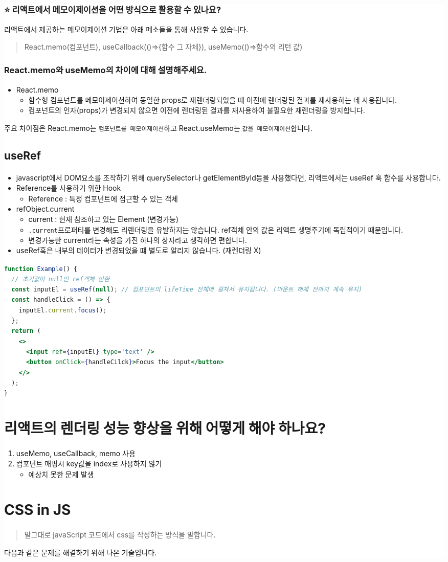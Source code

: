 ### ⭐ 리액트에서 메모이제이션을 어떤 방식으로 활용할 수 있나요?

리액트에서 제공하는 메모이제이션 기법은 아래 메소들을 통해 사용할 수 있습니다.

> React.memo(컴포넌트), useCallback(()=>{함수 그 자체}), useMemo(()=>함수의 리턴 값)

### React.memo와 useMemo의 차이에 대해 설명해주세요.

- React.memo
  - 함수형 컴포넌트를 메모이제이션하여 동일한 props로 재렌더링되었을 떄 이전에 렌더링된 결과를 재사용하는 데 사용됩니다.
  - 컴포넌트의 인자(props)가 변경되지 않으면 이전에 렌더링된 결과를 재사용하여 불필요한 재렌더링을 방지합니다.

주요 차이점은 React.memo는 `컴포넌트를 메모이제이션`하고 React.useMemo는 `값을 메모이제이션`합니다.

## useRef

- javascript에서 DOM요소를 조작하기 위해 querySelector나 getElementById등을 사용했다면, 리액트에서는 useRef 훅 함수를 사용합니다.
- Reference를 사용하기 위한 Hook
  - Reference : 특정 컴포넌트에 접근할 수 있는 객체
- refObject.current
  - current : 현재 참조하고 있는 Element (변경가능)
  - `.current`프로퍼티를 변경해도 리렌더링을 유발하지는 않습니다. ref객체 안의 값은 리액트 생명주기에 독립적이기 때문입니다.
  - 변경가능한 current라는 속성을 가진 하나의 상자라고 생각하면 편합니다.
- useRef훅은 내부의 데이터가 변경되었을 떄 별도로 알리지 않습니다. (재렌더링 X)

```jsx
function Example() {
  // 초기값이 null인 ref객체 반환
  const inputEl = useRef(null); // 컴포넌트의 lifeTime 전체에 걸쳐서 유지됩니다. (마운트 해제 전까지 계속 유지)
  const handleClick = () => {
    inputEl.current.focus();
  };
  return (
    <>
      <input ref={inputEl} type='text' />
      <button onClick={handleCilck}>Focus the input</button>
    </>
  );
}
```

# 리액트의 렌더링 성능 향상을 위해 어떻게 해야 하나요?

1. useMemo, useCallback, memo 사용
2. 컴포넌트 매핑시 key값을 index로 사용하지 않기
   - 예상치 못한 문제 발생

# CSS in JS

> 말그대로 javaScript 코드에서 css를 작성하는 방식을 말합니다.

다음과 같은 문제를 해결하기 위해 나온 기술입니다.
